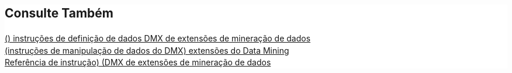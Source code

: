 ## <a name="see-also"></a>Consulte Também  
 [&#40;&#41; instruções de definição de dados DMX de extensões de mineração de dados](../dmx/dmx-statements-data-definition.md)   
 [&#40;instruções de manipulação de dados do DMX&#41; extensões do Data Mining](../dmx/dmx-statements-data-manipulation.md)   
 [Referência de instrução&#41; &#40;DMX de extensões de mineração de dados](../dmx/data-mining-extensions-dmx-statements.md)  
  
  
